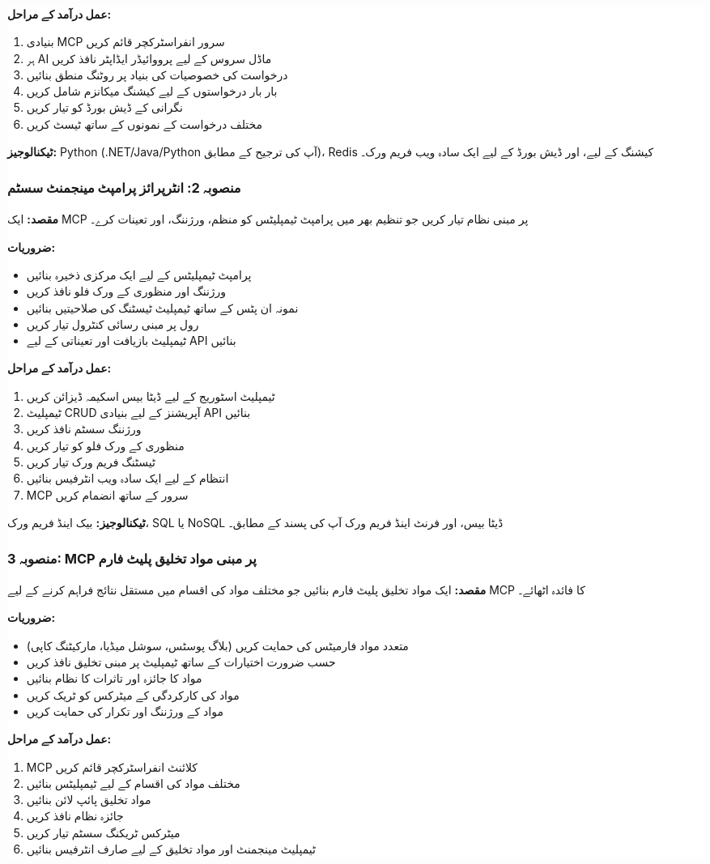 **عمل درآمد کے مراحل:**

1. بنیادی MCP سرور انفراسٹرکچر قائم کریں
2. ہر AI ماڈل سروس کے لیے پرووائیڈر ایڈاپٹر نافذ کریں
3. درخواست کی خصوصیات کی بنیاد پر روٹنگ منطق بنائیں
4. بار بار درخواستوں کے لیے کیشنگ میکانزم شامل کریں
5. نگرانی کے ڈیش بورڈ کو تیار کریں
6. مختلف درخواست کے نمونوں کے ساتھ ٹیسٹ کریں

**ٹیکنالوجیز:** Python (.NET/Java/Python آپ کی ترجیح کے مطابق)، Redis کیشنگ کے لیے، اور ڈیش بورڈ کے لیے ایک سادہ ویب فریم ورک۔

### منصوبہ 2: انٹرپرائز پرامپٹ مینجمنٹ سسٹم

**مقصد:** ایک MCP پر مبنی نظام تیار کریں جو تنظیم بھر میں پرامپٹ ٹیمپلیٹس کو منظم، ورژننگ، اور تعینات کرے۔

**ضروریات:**

- پرامپٹ ٹیمپلیٹس کے لیے ایک مرکزی ذخیرہ بنائیں
- ورژننگ اور منظوری کے ورک فلو نافذ کریں
- نمونہ ان پٹس کے ساتھ ٹیمپلیٹ ٹیسٹنگ کی صلاحیتیں بنائیں
- رول پر مبنی رسائی کنٹرول تیار کریں
- ٹیمپلیٹ بازیافت اور تعیناتی کے لیے API بنائیں

**عمل درآمد کے مراحل:**

1. ٹیمپلیٹ اسٹوریج کے لیے ڈیٹا بیس اسکیمہ ڈیزائن کریں
2. ٹیمپلیٹ CRUD آپریشنز کے لیے بنیادی API بنائیں
3. ورژننگ سسٹم نافذ کریں
4. منظوری کے ورک فلو کو تیار کریں
5. ٹیسٹنگ فریم ورک تیار کریں
6. انتظام کے لیے ایک سادہ ویب انٹرفیس بنائیں
7. MCP سرور کے ساتھ انضمام کریں

**ٹیکنالوجیز:** بیک اینڈ فریم ورک، SQL یا NoSQL ڈیٹا بیس، اور فرنٹ اینڈ فریم ورک آپ کی پسند کے مطابق۔

### منصوبہ 3: MCP پر مبنی مواد تخلیق پلیٹ فارم

**مقصد:** ایک مواد تخلیق پلیٹ فارم بنائیں جو مختلف مواد کی اقسام میں مستقل نتائج فراہم کرنے کے لیے MCP کا فائدہ اٹھائے۔

**ضروریات:**

- متعدد مواد فارمیٹس کی حمایت کریں (بلاگ پوسٹس، سوشل میڈیا، مارکیٹنگ کاپی)
- حسب ضرورت اختیارات کے ساتھ ٹیمپلیٹ پر مبنی تخلیق نافذ کریں
- مواد کا جائزہ اور تاثرات کا نظام بنائیں
- مواد کی کارکردگی کے میٹرکس کو ٹریک کریں
- مواد کے ورژننگ اور تکرار کی حمایت کریں

**عمل درآمد کے مراحل:**

1. MCP کلائنٹ انفراسٹرکچر قائم کریں
2. مختلف مواد کی اقسام کے لیے ٹیمپلیٹس بنائیں
3. مواد تخلیق پائپ لائن بنائیں
4. جائزہ نظام نافذ کریں
5. میٹرکس ٹریکنگ سسٹم تیار کریں
6. ٹیمپلیٹ مینجمنٹ اور مواد تخلیق کے لیے صارف انٹرفیس بنائیں
